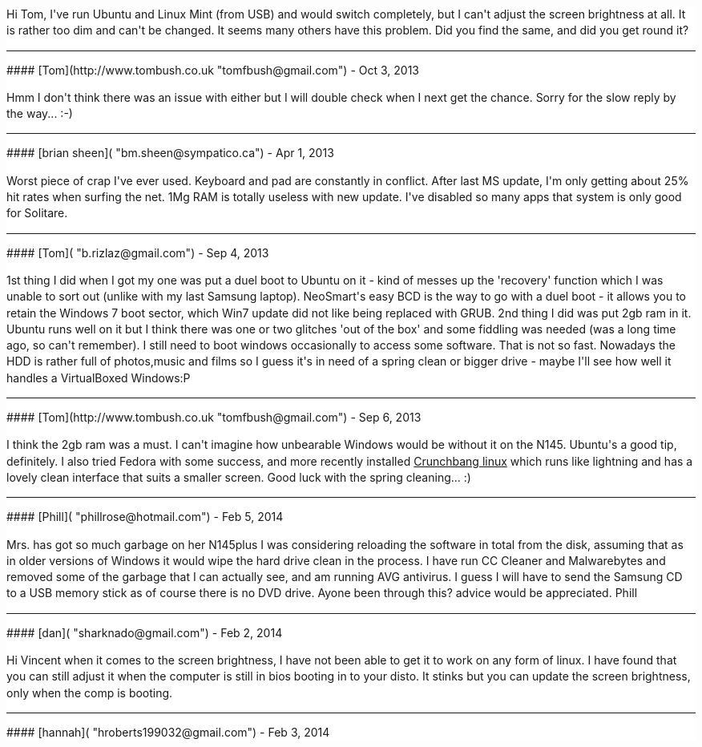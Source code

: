 Hi Tom, I've run Ubuntu and Linux Mint (from USB) and would switch completely, but I can't adjust the screen brightness at all. It is rather too dim and can't be changed. It seems many others have this problem. Did you find the same, and did you get round it?
<hr />
#### 
[Tom](http://www.tombush.co.uk "tomfbush@gmail.com") - <time datetime="2013-10-09 12:55:19">Oct 3, 2013</time>

Hmm I don't think there was an issue with either but I will double check when I next get the chance. Sorry for the slow reply by the way... :-)
<hr />
#### 
[brian sheen]( "bm.sheen@sympatico.ca") - <time datetime="2013-04-08 04:00:50">Apr 1, 2013</time>

Worst piece of crap I've ever used. Keyboard and pad are constantly in conflict. After last MS update, I'm only getting about 25% hit rates when surfing the net. 1Mg RAM is totally useless with new update. I've disabled so many apps that system is only good for Solitare.
<hr />
#### 
[Tom]( "b.rizlaz@gmail.com") - <time datetime="2013-09-05 13:35:37">Sep 4, 2013</time>

1st thing I did when I got my one was put a duel boot to Ubuntu on it - kind of messes up the 'recovery' function which I was unable to sort out (unlike with my last Samsung laptop). NeoSmart's easy BCD is the way to go with a duel boot - it allows you to retain the Windows 7 boot sector, which Win7 update did not like being replaced with GRUB. 2nd thing I did was put 2gb ram in it. Ubuntu runs well on it but I think there was one or two glitches 'out of the box' and some fiddling was needed (was a long time ago, so can't remember). I still need to boot windows occasionally to access some software. That is not so fast. Nowadays the HDD is rather full of photos,music and films so I guess it's in need of a spring clean or bigger drive - maybe I'll see how well it handles a VirtualBoxed Windows:P
<hr />
#### 
[Tom](http://www.tombush.co.uk "tomfbush@gmail.com") - <time datetime="2013-09-07 09:27:10">Sep 6, 2013</time>

I think the 2gb ram was a must. I can't imagine how unbearable Windows would be without it on the N145. Ubuntu's a good tip, definitely. I also tried Fedora with some success, and more recently installed [Crunchbang linux](http://crunchbang.org/) which runs like lightning and has a lovely clean interface that suits a smaller screen. Good luck with the spring cleaning... :)
<hr />
#### 
[Phill]( "phillrose@hotmail.com") - <time datetime="2014-02-21 17:13:23">Feb 5, 2014</time>

Mrs. has got so much garbage on her N145plus I was considering reloading the software in total from the disk, assuming that as in older versions of Windows it would wipe the hard drive clean in the process. I have run CC Cleaner and Malwarebytes and removed some of the garbage that I can actually see, and am running AVG antivirus. I guess I will have to send the Samsung CD to a USB memory stick as of course there is no DVD drive. Ayone been through this? advice would be appreciated. Phill
<hr />
#### 
[dan]( "sharknado@gmail.com") - <time datetime="2014-02-04 04:51:13">Feb 2, 2014</time>

Hi Vincent when it comes to the screen brightness, I have not been able to get it to work on any form of linux. I have found that you can still adjust it when the computer is still in bios booting in to your disto. It stinks but you can update the screen brightness, only when the comp is booting.
<hr />
#### 
[hannah]( "hroberts199032@gmail.com") - <time datetime="2014-02-05 17:03:07">Feb 3, 2014</time>
